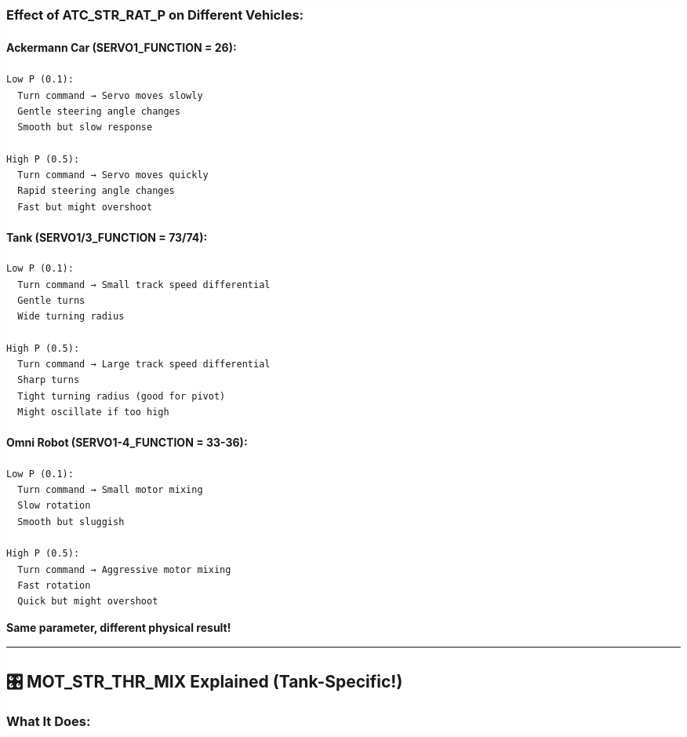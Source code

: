 ### **Effect of ATC_STR_RAT_P on Different Vehicles:**

#### **Ackermann Car (SERVO1_FUNCTION = 26):**

```
Low P (0.1):
  Turn command → Servo moves slowly
  Gentle steering angle changes
  Smooth but slow response

High P (0.5):
  Turn command → Servo moves quickly
  Rapid steering angle changes
  Fast but might overshoot
```

#### **Tank (SERVO1/3_FUNCTION = 73/74):**

```
Low P (0.1):
  Turn command → Small track speed differential
  Gentle turns
  Wide turning radius

High P (0.5):
  Turn command → Large track speed differential
  Sharp turns
  Tight turning radius (good for pivot)
  Might oscillate if too high
```

#### **Omni Robot (SERVO1-4_FUNCTION = 33-36):**

```
Low P (0.1):
  Turn command → Small motor mixing
  Slow rotation
  Smooth but sluggish

High P (0.5):
  Turn command → Aggressive motor mixing
  Fast rotation
  Quick but might overshoot
```

**Same parameter, different physical result!**

---

## 🎛️ MOT_STR_THR_MIX Explained (Tank-Specific!)

### **What It Does:**
